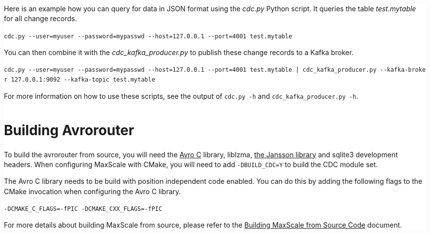 Here is an example how you can query for data in JSON format using the _cdc.py_ Python script.
It queries the table _test.mytable_ for all change records.

```
cdc.py --user=myuser --password=mypasswd --host=127.0.0.1 --port=4001 test.mytable
```

You can then combine it with the _cdc_kafka_producer.py_ to publish these change records to a Kafka broker.

```
cdc.py --user=myuser --password=mypasswd --host=127.0.0.1 --port=4001 test.mytable | cdc_kafka_producer.py --kafka-broker 127.0.0.1:9092 --kafka-topic test.mytable
```

For more information on how to use these scripts, see the output of `cdc.py -h` and `cdc_kafka_producer.py -h`.

# Building Avrorouter

To build the avrorouter from source, you will need the [Avro C](https://avro.apache.org/docs/current/api/c/)
library, liblzma, [the Jansson library](http://www.digip.org/jansson/) and sqlite3 development headers. When
configuring MaxScale with CMake, you will need to add `-DBUILD_CDC=Y` to build the CDC module set.

The Avro C library needs to be build with position independent code enabled. You can do this by
adding the following flags to the CMake invocation when configuring the Avro C library.

```
-DCMAKE_C_FLAGS=-fPIC -DCMAKE_CXX_FLAGS=-fPIC
```

For more details about building MaxScale from source, please refer to the
[Building MaxScale from Source Code](../Getting-Started/Building-MaxScale-from-Source-Code.md) document.
